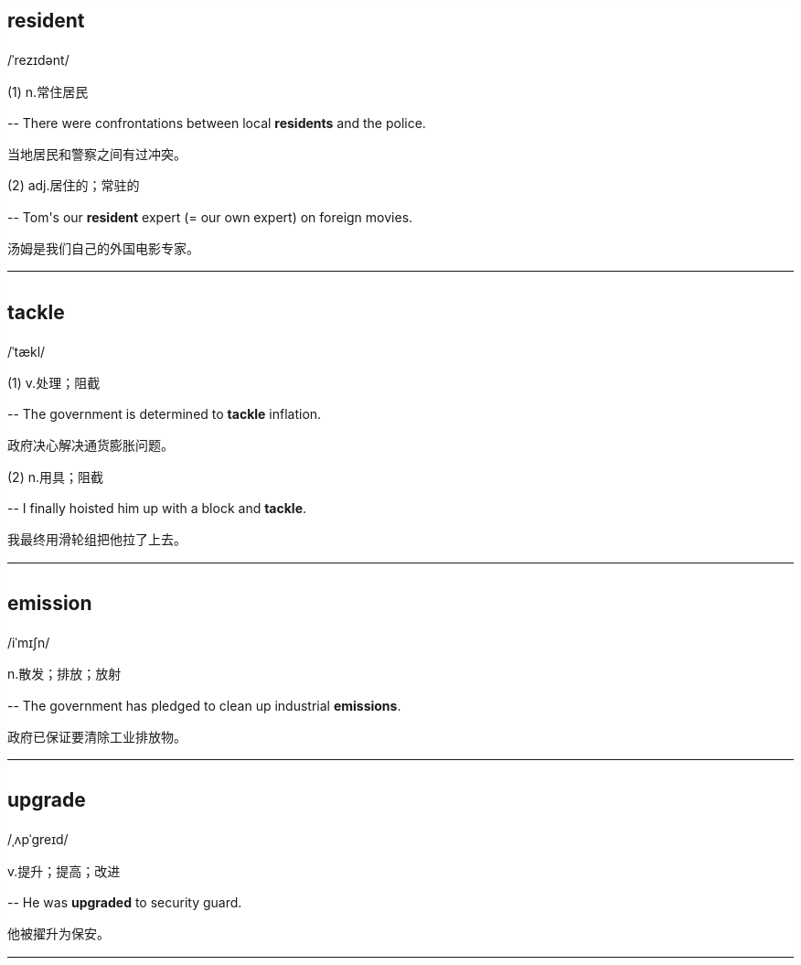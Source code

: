 
<div class="text">
  <div class="text1"><h2>resident</h2></div>
  <div class="text2">/ˈrezɪdənt/</div>
</div>

(1) n.常住居民

-- There were confrontations between local <b>residents</b> and the police.

当地居民和警察之间有过冲突。

(2) adj.居住的；常驻的

-- Tom's our <b>resident</b> expert (= our own expert) on foreign movies.

汤姆是我们自己的外国电影专家。

---

<div class="text">
  <div class="text1"><h2>tackle</h2></div>
  <div class="text2">/ˈtækl/</div>
</div>

(1) v.处理；阻截

-- The government is determined to <b>tackle</b> inflation.

政府决心解决通货膨胀问题。

(2) n.用具；阻截

-- I finally hoisted him up with a block and <b>tackle</b>.

我最终用滑轮组把他拉了上去。

---

<div class="text">
  <div class="text1"><h2>emission</h2></div>
  <div class="text2">/iˈmɪʃn/</div>
</div>

n.散发；排放；放射

-- The government has pledged to clean up industrial <b>emissions</b>. 

政府已保证要清除工业排放物。

---

<div class="text">
  <div class="text1"><h2>upgrade</h2></div>
  <div class="text2">/ˌʌpˈɡreɪd/</div>
</div>

v.提升；提高；改进

-- He was <b>upgraded</b> to security guard.

他被擢升为保安。

---